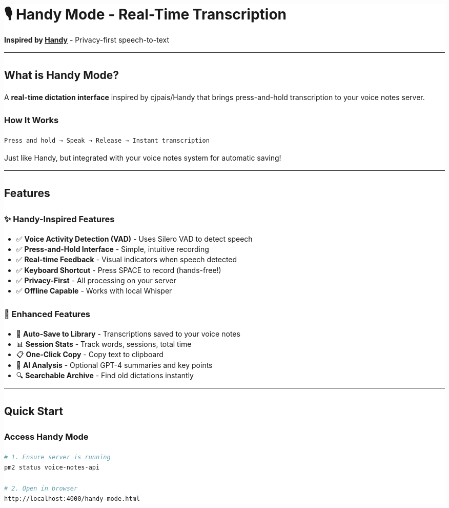 # 🎙️ Handy Mode - Real-Time Transcription

**Inspired by [Handy](https://github.com/cjpais/Handy)** - Privacy-first speech-to-text

---

## What is Handy Mode?

A **real-time dictation interface** inspired by cjpais/Handy that brings press-and-hold transcription to your voice notes server.

### How It Works

```
Press and hold → Speak → Release → Instant transcription
```

Just like Handy, but integrated with your voice notes system for automatic saving!

---

## Features

### ✨ Handy-Inspired Features

- ✅ **Voice Activity Detection (VAD)** - Uses Silero VAD to detect speech
- ✅ **Press-and-Hold Interface** - Simple, intuitive recording
- ✅ **Real-time Feedback** - Visual indicators when speech detected
- ✅ **Keyboard Shortcut** - Press SPACE to record (hands-free!)
- ✅ **Privacy-First** - All processing on your server
- ✅ **Offline Capable** - Works with local Whisper

### 🎯 Enhanced Features

- 💾 **Auto-Save to Library** - Transcriptions saved to your voice notes
- 📊 **Session Stats** - Track words, sessions, total time
- 📋 **One-Click Copy** - Copy text to clipboard
- 🧠 **AI Analysis** - Optional GPT-4 summaries and key points
- 🔍 **Searchable Archive** - Find old dictations instantly

---

## Quick Start

### Access Handy Mode

```bash
# 1. Ensure server is running
pm2 status voice-notes-api

# 2. Open in browser
http://localhost:4000/handy-mode.html
```
